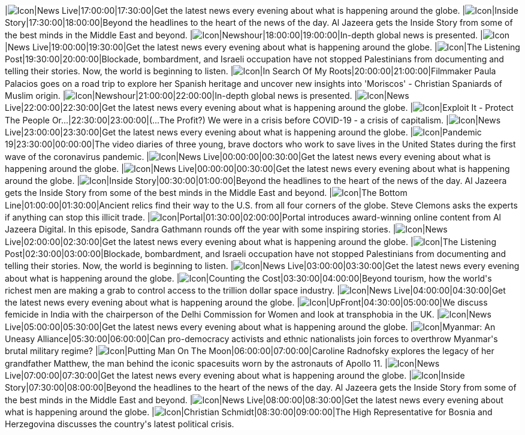 |![Icon](https://guidatv.sky.it/uuid/news_cover_UUc98KpCK-.png)|News Live|17:00:00|17:30:00|Get the latest news every evening about what is happening around the globe.
|![Icon](https://guidatv.sky.it/uuid/news_cover_UUc98KpCK-.png)|Inside Story|17:30:00|18:00:00|Beyond the headlines to the heart of the news of the day. Al Jazeera gets the Inside Story from some of the best minds in the Middle East and beyond.
|![Icon](https://guidatv.sky.it/uuid/news_cover_UUc98KpCK-.png)|Newshour|18:00:00|19:00:00|In-depth global news is presented.
|![Icon](https://guidatv.sky.it/uuid/news_cover_UUc98KpCK-.png)|News Live|19:00:00|19:30:00|Get the latest news every evening about what is happening around the globe.
|![Icon](https://guidatv.sky.it/uuid/news_cover_UUc98KpCK-.png)|The Listening Post|19:30:00|20:00:00|Blockade, bombardment, and Israeli occupation have not stopped Palestinians from documenting and telling their stories. Now, the world is beginning to listen.
|![Icon](https://guidatv.sky.it/uuid/news_cover_UUc98KpCK-.png)|In Search Of My Roots|20:00:00|21:00:00|Filmmaker Paula Palacios goes on a road trip to explore her Spanish heritage and uncover new insights into &#039;Moriscos&#039; - Christian Spaniards of Muslim origin.
|![Icon](https://guidatv.sky.it/uuid/news_cover_UUc98KpCK-.png)|Newshour|21:00:00|22:00:00|In-depth global news is presented.
|![Icon](https://guidatv.sky.it/uuid/news_cover_UUc98KpCK-.png)|News Live|22:00:00|22:30:00|Get the latest news every evening about what is happening around the globe.
|![Icon](https://guidatv.sky.it/uuid/news_cover_UUc98KpCK-.png)|Exploit It - Protect The People Or...|22:30:00|23:00:00|(...The Profit?) We were in a crisis before COVID-19 - a crisis of capitalism.
|![Icon](https://guidatv.sky.it/uuid/news_cover_UUc98KpCK-.png)|News Live|23:00:00|23:30:00|Get the latest news every evening about what is happening around the globe.
|![Icon](https://guidatv.sky.it/uuid/news_cover_UUc98KpCK-.png)|Pandemic 19|23:30:00|00:00:00|The video diaries of three young, brave doctors who work to save lives in the United States during the first wave of the coronavirus pandemic.
|![Icon](https://guidatv.sky.it/uuid/news_cover_UUc98KpCK-.png)|News Live|00:00:00|00:30:00|Get the latest news every evening about what is happening around the globe.
|![Icon](https://guidatv.sky.it/uuid/news_cover_UUc98KpCK-.png)|News Live|00:00:00|00:30:00|Get the latest news every evening about what is happening around the globe.
|![Icon](https://guidatv.sky.it/uuid/news_cover_UUc98KpCK-.png)|Inside Story|00:30:00|01:00:00|Beyond the headlines to the heart of the news of the day. Al Jazeera gets the Inside Story from some of the best minds in the Middle East and beyond.
|![Icon](https://guidatv.sky.it/uuid/news_cover_UUc98KpCK-.png)|The Bottom Line|01:00:00|01:30:00|Ancient relics find their way to the U.S. from all four corners of the globe. Steve Clemons asks the experts if anything can stop this illicit trade.
|![Icon](https://guidatv.sky.it/uuid/news_cover_UUc98KpCK-.png)|Portal|01:30:00|02:00:00|Portal introduces award-winning online content from Al Jazeera Digital. In this episode, Sandra Gathmann rounds off the year with some inspiring stories.
|![Icon](https://guidatv.sky.it/uuid/news_cover_UUc98KpCK-.png)|News Live|02:00:00|02:30:00|Get the latest news every evening about what is happening around the globe.
|![Icon](https://guidatv.sky.it/uuid/news_cover_UUc98KpCK-.png)|The Listening Post|02:30:00|03:00:00|Blockade, bombardment, and Israeli occupation have not stopped Palestinians from documenting and telling their stories. Now, the world is beginning to listen.
|![Icon](https://guidatv.sky.it/uuid/news_cover_UUc98KpCK-.png)|News Live|03:00:00|03:30:00|Get the latest news every evening about what is happening around the globe.
|![Icon](https://guidatv.sky.it/uuid/news_cover_UUc98KpCK-.png)|Counting the Cost|03:30:00|04:00:00|Beyond tourism, how the world&#039;s richest men are making a grab to control access to the trillion dollar space industry.
|![Icon](https://guidatv.sky.it/uuid/news_cover_UUc98KpCK-.png)|News Live|04:00:00|04:30:00|Get the latest news every evening about what is happening around the globe.
|![Icon](https://guidatv.sky.it/uuid/news_cover_UUc98KpCK-.png)|UpFront|04:30:00|05:00:00|We discuss femicide in India with the chairperson of the Delhi Commission for Women and look at transphobia in the UK.
|![Icon](https://guidatv.sky.it/uuid/news_cover_UUc98KpCK-.png)|News Live|05:00:00|05:30:00|Get the latest news every evening about what is happening around the globe.
|![Icon](https://guidatv.sky.it/uuid/news_cover_UUc98KpCK-.png)|Myanmar: An Uneasy Alliance|05:30:00|06:00:00|Can pro-democracy activists and ethnic nationalists join forces to overthrow Myanmar&#039;s brutal military regime?
|![Icon](https://guidatv.sky.it/uuid/news_cover_UUc98KpCK-.png)|Putting Man On The Moon|06:00:00|07:00:00|Caroline Radnofsky explores the legacy of her grandfather Matthew, the man behind the iconic spacesuits worn by the astronauts of Apollo 11.
|![Icon](https://guidatv.sky.it/uuid/news_cover_UUc98KpCK-.png)|News Live|07:00:00|07:30:00|Get the latest news every evening about what is happening around the globe.
|![Icon](https://guidatv.sky.it/uuid/news_cover_UUc98KpCK-.png)|Inside Story|07:30:00|08:00:00|Beyond the headlines to the heart of the news of the day. Al Jazeera gets the Inside Story from some of the best minds in the Middle East and beyond.
|![Icon](https://guidatv.sky.it/uuid/news_cover_UUc98KpCK-.png)|News Live|08:00:00|08:30:00|Get the latest news every evening about what is happening around the globe.
|![Icon](https://guidatv.sky.it/uuid/news_cover_UUc98KpCK-.png)|Christian Schmidt|08:30:00|09:00:00|The High Representative for Bosnia and Herzegovina discusses the country&#039;s latest political crisis.